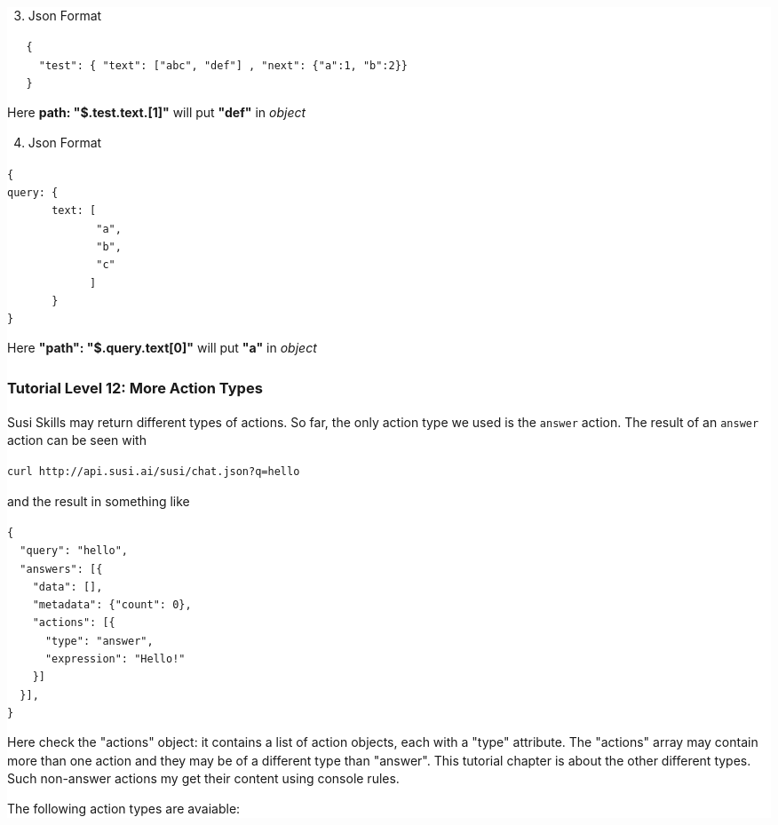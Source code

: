
3. Json Format
```
   {
     "test": { "text": ["abc", "def"] , "next": {"a":1, "b":2}}
   }
```
Here **path: "$.test.text.[1]"** will put **"def"** in $object$ 


4. Json Format
```
{
query: {
       text: [
              "a",
              "b",
              "c"
             ]
       }
}
```
Here **"path": "$.query.text[0]"** will put **"a"** in $object$ 


### Tutorial Level 12: More Action Types

Susi Skills may return different types of actions. So far, the only action type we used is the `answer` action.
The result of an `answer` action can be seen with
```
curl http://api.susi.ai/susi/chat.json?q=hello
```
and the result in something like
```
{
  "query": "hello",
  "answers": [{
    "data": [],
    "metadata": {"count": 0},
    "actions": [{
      "type": "answer",
      "expression": "Hello!"
    }]
  }],
}
```
Here check the "actions" object: it contains a list of action objects, each with a "type" attribute.
The "actions" array may contain more than one action and they may be of a different type than "answer".
This tutorial chapter is about the other different types. 
Such non-answer actions my get their content using console rules.

The following action types are avaiable:
